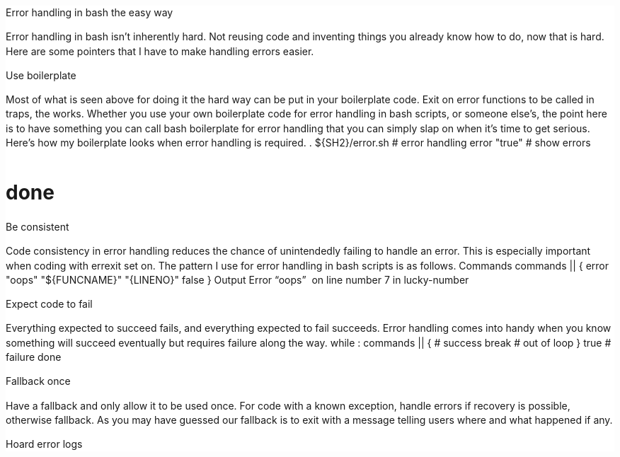 Error handling in bash the easy way

Error handling in bash isn’t inherently hard. Not reusing code and inventing
things you already know how to do, now that is hard. Here are some pointers
that I have to make handling errors easier.

Use boilerplate

Most of what is seen above for doing it the hard way can be put in your
boilerplate code. Exit on error functions to be called in traps, the works.
Whether you use your own boilerplate code for error handling in bash scripts,
or someone else’s, the point here is to have something you can call bash
boilerplate for error handling that you can simply slap on when it’s time to
get serious.
Here’s how my boilerplate looks when error handling is required.
. ${SH2}/error.sh # error handling
error "true" # show errors
# done

Be consistent

Code consistency in error handling reduces the chance of unintendedly failing
to handle an error. This is especially important when coding with errexit set
on.
The pattern I use for error handling in bash scripts is as follows.
Commands
commands || {
error "oops" "${FUNCNAME}" "{LINENO}"
false
}
Output
Error “oops”  on line number 7 in lucky-number

Expect code to fail

Everything expected to succeed fails, and everything expected to fail succeeds.
Error handling comes into handy when you know something will succeed eventually
but requires failure along the way.
while :
commands || { # success
break # out of loop
}
true # failure
done

Fallback once

Have a fallback and only allow it to be used once. For code with a known
exception, handle errors if recovery is possible, otherwise fallback.
As you may have guessed our fallback is to exit with a message telling users
where and what happened if any.

Hoard error logs
